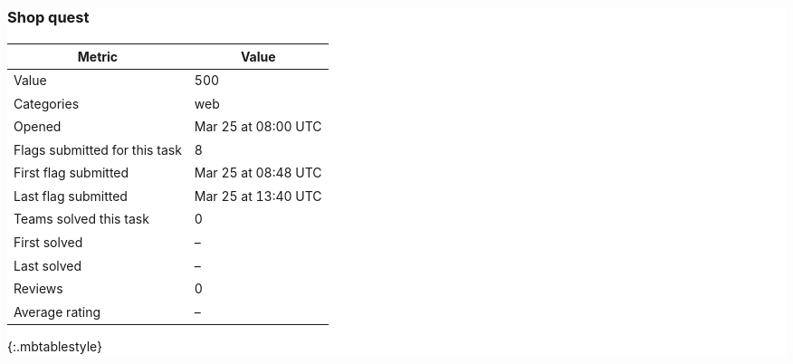 ### Shop quest

| Metric | Value |
| ------ | ----- |
| Value | 500 |
| Categories | web |
| Opened | Mar 25 at 08:00 UTC |
| Flags submitted for this task | 8 |
| First flag submitted | Mar 25 at 08:48 UTC |
| Last flag submitted | Mar 25 at 13:40 UTC |
| Teams solved this task | 0 |
| First solved | &ndash; |
| Last solved | &ndash; |
| Reviews | 0 |
| Average rating | &ndash; |
{:.mbtablestyle}

<canvas id="chart20" width="400" height="300"></canvas>

<script>
var ctx20 = document.getElementById('chart20');
var chart20 = new Chart(ctx20, {
    type: 'bar',
    data: {
        labels: [
            '3/25 08:00-08:59 UTC',
            '3/25 09:00-09:59 UTC',
            '3/25 10:00-10:59 UTC',
            '3/25 11:00-11:59 UTC',
            '3/25 12:00-12:59 UTC',
            '3/25 13:00-13:59 UTC',
            '3/25 14:00-14:59 UTC'
        ],
        datasets: [
            {
                label: 'Hit attempts',
                data: [1,0,0,2,0,5,0],
                backgroundColor: 'rgba(255, 99, 132, 0.2)',
                borderColor: 'rgba(255, 99, 132, 1)',
                borderWidth: 1
            },
            {
                label: 'Hits',
                data: [0,0,0,0,0,0,0],
                backgroundColor: 'rgba(54, 162, 235, 0.2)',
                borderColor: 'rgba(54, 162, 235, 1)',
                borderWidth: 1
            }
        ]
    },
    options: {
        scales: {
            yAxes: [{
                ticks: {
                    beginAtZero:true
                }
            }]